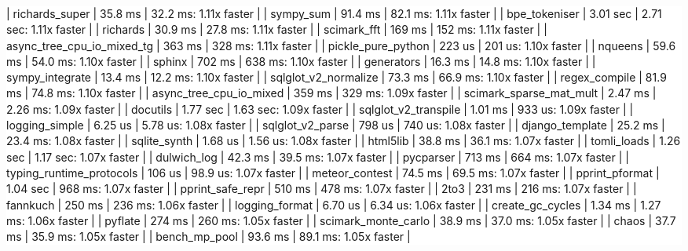 | richards_super             | 35.8 ms  | 32.2 ms: 1.11x faster  |
| sympy_sum                  | 91.4 ms  | 82.1 ms: 1.11x faster  |
| bpe_tokeniser              | 3.01 sec | 2.71 sec: 1.11x faster |
| richards                   | 30.9 ms  | 27.8 ms: 1.11x faster  |
| scimark_fft                | 169 ms   | 152 ms: 1.11x faster   |
| async_tree_cpu_io_mixed_tg | 363 ms   | 328 ms: 1.11x faster   |
| pickle_pure_python         | 223 us   | 201 us: 1.10x faster   |
| nqueens                    | 59.6 ms  | 54.0 ms: 1.10x faster  |
| sphinx                     | 702 ms   | 638 ms: 1.10x faster   |
| generators                 | 16.3 ms  | 14.8 ms: 1.10x faster  |
| sympy_integrate            | 13.4 ms  | 12.2 ms: 1.10x faster  |
| sqlglot_v2_normalize       | 73.3 ms  | 66.9 ms: 1.10x faster  |
| regex_compile              | 81.9 ms  | 74.8 ms: 1.10x faster  |
| async_tree_cpu_io_mixed    | 359 ms   | 329 ms: 1.09x faster   |
| scimark_sparse_mat_mult    | 2.47 ms  | 2.26 ms: 1.09x faster  |
| docutils                   | 1.77 sec | 1.63 sec: 1.09x faster |
| sqlglot_v2_transpile       | 1.01 ms  | 933 us: 1.09x faster   |
| logging_simple             | 6.25 us  | 5.78 us: 1.08x faster  |
| sqlglot_v2_parse           | 798 us   | 740 us: 1.08x faster   |
| django_template            | 25.2 ms  | 23.4 ms: 1.08x faster  |
| sqlite_synth               | 1.68 us  | 1.56 us: 1.08x faster  |
| html5lib                   | 38.8 ms  | 36.1 ms: 1.07x faster  |
| tomli_loads                | 1.26 sec | 1.17 sec: 1.07x faster |
| dulwich_log                | 42.3 ms  | 39.5 ms: 1.07x faster  |
| pycparser                  | 713 ms   | 664 ms: 1.07x faster   |
| typing_runtime_protocols   | 106 us   | 98.9 us: 1.07x faster  |
| meteor_contest             | 74.5 ms  | 69.5 ms: 1.07x faster  |
| pprint_pformat             | 1.04 sec | 968 ms: 1.07x faster   |
| pprint_safe_repr           | 510 ms   | 478 ms: 1.07x faster   |
| 2to3                       | 231 ms   | 216 ms: 1.07x faster   |
| fannkuch                   | 250 ms   | 236 ms: 1.06x faster   |
| logging_format             | 6.70 us  | 6.34 us: 1.06x faster  |
| create_gc_cycles           | 1.34 ms  | 1.27 ms: 1.06x faster  |
| pyflate                    | 274 ms   | 260 ms: 1.05x faster   |
| scimark_monte_carlo        | 38.9 ms  | 37.0 ms: 1.05x faster  |
| chaos                      | 37.7 ms  | 35.9 ms: 1.05x faster  |
| bench_mp_pool              | 93.6 ms  | 89.1 ms: 1.05x faster  |